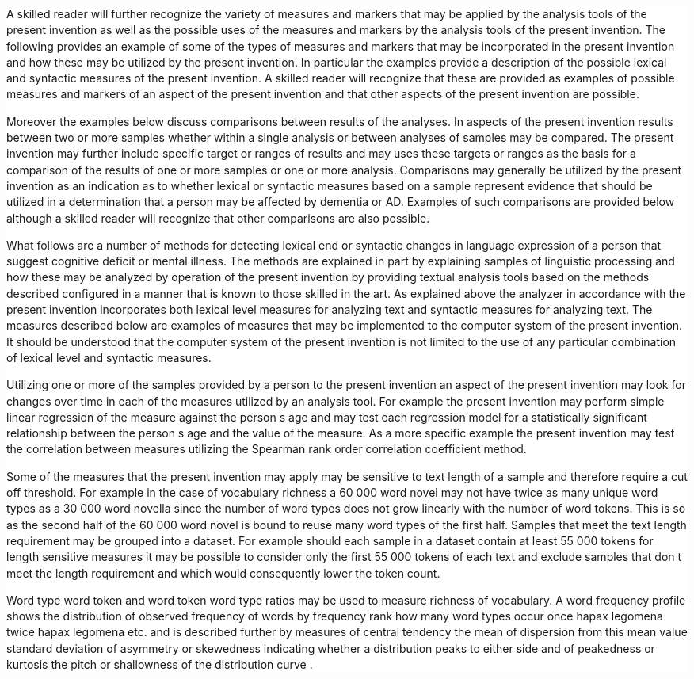 A skilled reader will further recognize the variety of measures and markers that may be applied by the analysis tools of the present invention as well as the possible uses of the measures and markers by the analysis tools of the present invention. The following provides an example of some of the types of measures and markers that may be incorporated in the present invention and how these may be utilized by the present invention. In particular the examples provide a description of the possible lexical and syntactic measures of the present invention. A skilled reader will recognize that these are provided as examples of possible measures and markers of an aspect of the present invention and that other aspects of the present invention are possible.

Moreover the examples below discuss comparisons between results of the analyses. In aspects of the present invention results between two or more samples whether within a single analysis or between analyses of samples may be compared. The present invention may further include specific target or ranges of results and may uses these targets or ranges as the basis for a comparison of the results of one or more samples or one or more analysis. Comparisons may generally be utilized by the present invention as an indication as to whether lexical or syntactic measures based on a sample represent evidence that should be utilized in a determination that a person may be affected by dementia or AD. Examples of such comparisons are provided below although a skilled reader will recognize that other comparisons are also possible.

What follows are a number of methods for detecting lexical end or syntactic changes in language expression of a person that suggest cognitive deficit or mental illness. The methods are explained in part by explaining samples of linguistic processing and how these may be analyzed by operation of the present invention by providing textual analysis tools based on the methods described configured in a manner that is known to those skilled in the art. As explained above the analyzer in accordance with the present invention incorporates both lexical level measures for analyzing text and syntactic measures for analyzing text. The measures described below are examples of measures that may be implemented to the computer system of the present invention. It should be understood that the computer system of the present invention is not limited to the use of any particular combination of lexical level and syntactic measures.

Utilizing one or more of the samples provided by a person to the present invention an aspect of the present invention may look for changes over time in each of the measures utilized by an analysis tool. For example the present invention may perform simple linear regression of the measure against the person s age and may test each regression model for a statistically significant relationship between the person s age and the value of the measure. As a more specific example the present invention may test the correlation between measures utilizing the Spearman rank order correlation coefficient method.

Some of the measures that the present invention may apply may be sensitive to text length of a sample and therefore require a cut off threshold. For example in the case of vocabulary richness a 60 000 word novel may not have twice as many unique word types as a 30 000 word novella since the number of word types does not grow linearly with the number of word tokens. This is so as the second half of the 60 000 word novel is bound to reuse many word types of the first half. Samples that meet the text length requirement may be grouped into a dataset. For example should each sample in a dataset contain at least 55 000 tokens for length sensitive measures it may be possible to consider only the first 55 000 tokens of each text and exclude samples that don t meet the length requirement and which would consequently lower the token count.

Word type word token and word token word type ratios may be used to measure richness of vocabulary. A word frequency profile shows the distribution of observed frequency of words by frequency rank how many word types occur once hapax legomena twice hapax legomena etc. and is described further by measures of central tendency the mean of dispersion from this mean value standard deviation of asymmetry or skewedness indicating whether a distribution peaks to either side and of peakedness or kurtosis the pitch or shallowness of the distribution curve .
